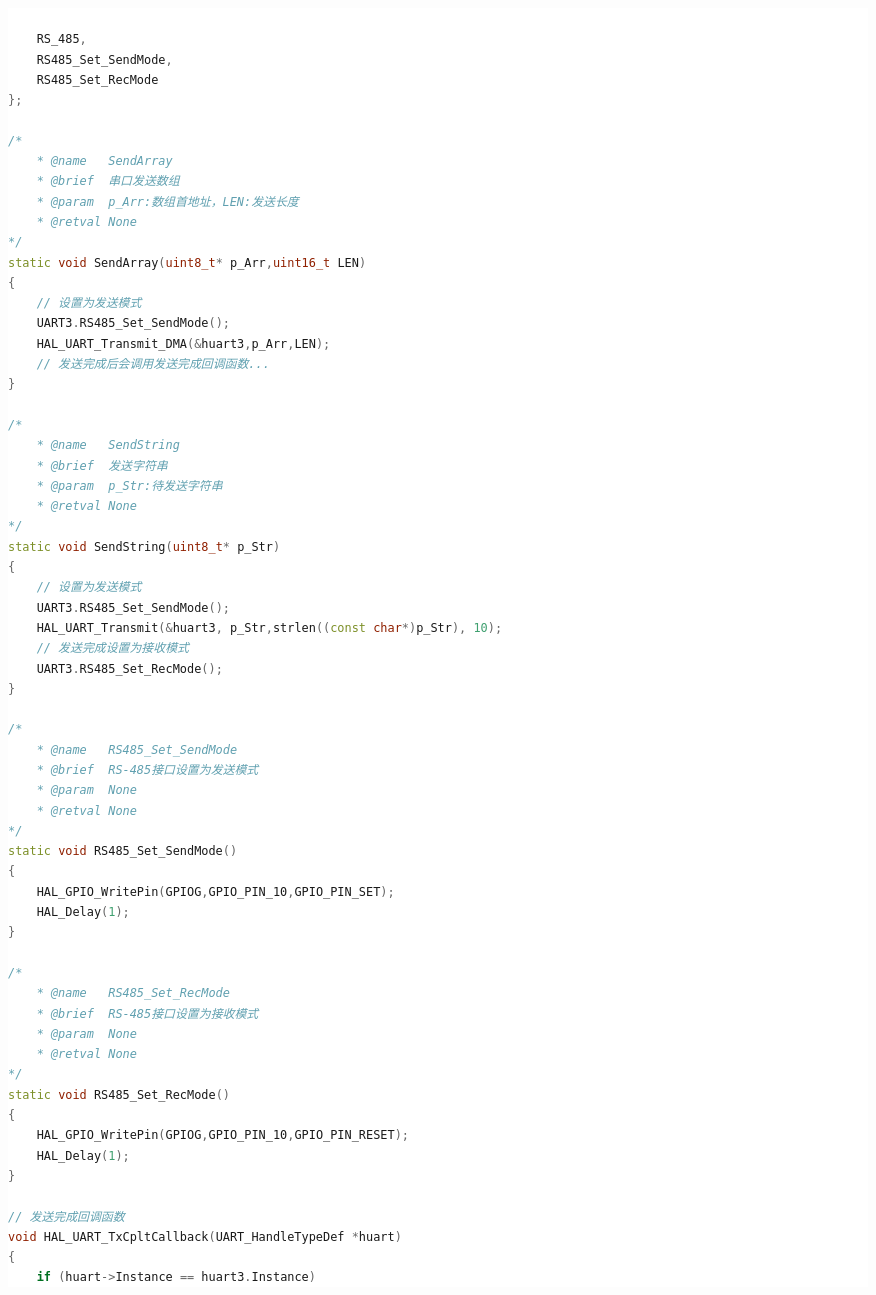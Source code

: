 ```cpp

	RS_485,
	RS485_Set_SendMode,
	RS485_Set_RecMode
};

/*
	* @name   SendArray
	* @brief  串口发送数组
	* @param  p_Arr:数组首地址，LEN:发送长度
	* @retval None      
*/
static void SendArray(uint8_t* p_Arr,uint16_t LEN) 
{
    // 设置为发送模式
	UART3.RS485_Set_SendMode();	
	HAL_UART_Transmit_DMA(&huart3,p_Arr,LEN);
    // 发送完成后会调用发送完成回调函数...
}

/*
	* @name   SendString
	* @brief  发送字符串
	* @param  p_Str:待发送字符串
	* @retval None      
*/
static void SendString(uint8_t* p_Str) 
{	
    // 设置为发送模式    
	UART3.RS485_Set_SendMode();
	HAL_UART_Transmit(&huart3, p_Str,strlen((const char*)p_Str), 10);
    // 发送完成设置为接收模式    
	UART3.RS485_Set_RecMode();
}

/*
	* @name   RS485_Set_SendMode
	* @brief  RS-485接口设置为发送模式
	* @param  None
	* @retval None      
*/
static void RS485_Set_SendMode()
{
	HAL_GPIO_WritePin(GPIOG,GPIO_PIN_10,GPIO_PIN_SET);
	HAL_Delay(1);
}

/*
	* @name   RS485_Set_RecMode
	* @brief  RS-485接口设置为接收模式
	* @param  None
	* @retval None      
*/
static void RS485_Set_RecMode()
{
	HAL_GPIO_WritePin(GPIOG,GPIO_PIN_10,GPIO_PIN_RESET);
	HAL_Delay(1);
}

// 发送完成回调函数
void HAL_UART_TxCpltCallback(UART_HandleTypeDef *huart)
{
    if (huart->Instance == huart3.Instance)
```